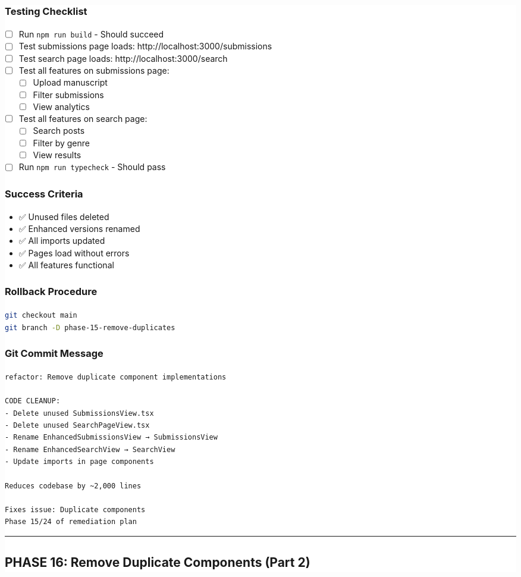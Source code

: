 
### Testing Checklist

- [ ] Run `npm run build` - Should succeed
- [ ] Test submissions page loads: http://localhost:3000/submissions
- [ ] Test search page loads: http://localhost:3000/search
- [ ] Test all features on submissions page:
  - [ ] Upload manuscript
  - [ ] Filter submissions
  - [ ] View analytics
- [ ] Test all features on search page:
  - [ ] Search posts
  - [ ] Filter by genre
  - [ ] View results
- [ ] Run `npm run typecheck` - Should pass

### Success Criteria

- ✅ Unused files deleted
- ✅ Enhanced versions renamed
- ✅ All imports updated
- ✅ Pages load without errors
- ✅ All features functional

### Rollback Procedure

```bash
git checkout main
git branch -D phase-15-remove-duplicates
```

### Git Commit Message

```
refactor: Remove duplicate component implementations

CODE CLEANUP:
- Delete unused SubmissionsView.tsx
- Delete unused SearchPageView.tsx
- Rename EnhancedSubmissionsView → SubmissionsView
- Rename EnhancedSearchView → SearchView
- Update imports in page components

Reduces codebase by ~2,000 lines

Fixes issue: Duplicate components
Phase 15/24 of remediation plan
```

---

## PHASE 16: Remove Duplicate Components (Part 2)


  [key: string]: any
